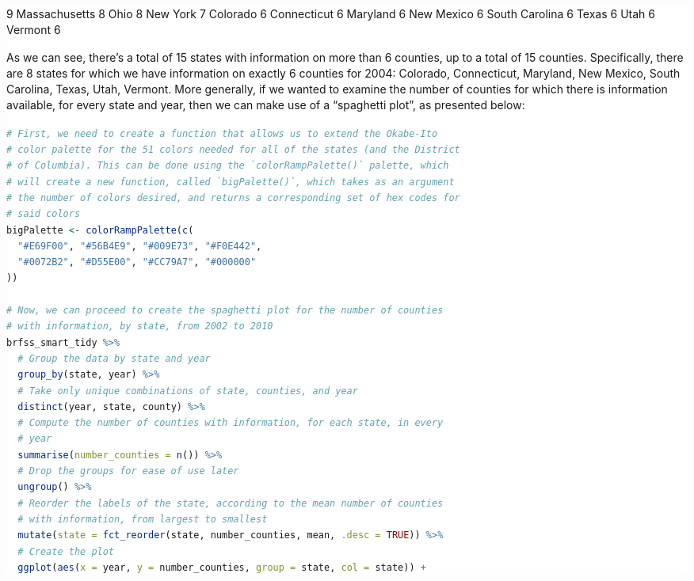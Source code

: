<td class="gt_row gt_center">9</td></tr>
    <tr><td class="gt_row gt_left">Massachusetts</td>
<td class="gt_row gt_center">8</td></tr>
    <tr><td class="gt_row gt_left">Ohio</td>
<td class="gt_row gt_center">8</td></tr>
    <tr><td class="gt_row gt_left">New York</td>
<td class="gt_row gt_center">7</td></tr>
    <tr><td class="gt_row gt_left">Colorado</td>
<td class="gt_row gt_center">6</td></tr>
    <tr><td class="gt_row gt_left">Connecticut</td>
<td class="gt_row gt_center">6</td></tr>
    <tr><td class="gt_row gt_left">Maryland</td>
<td class="gt_row gt_center">6</td></tr>
    <tr><td class="gt_row gt_left">New Mexico</td>
<td class="gt_row gt_center">6</td></tr>
    <tr><td class="gt_row gt_left">South Carolina</td>
<td class="gt_row gt_center">6</td></tr>
    <tr><td class="gt_row gt_left">Texas</td>
<td class="gt_row gt_center">6</td></tr>
    <tr><td class="gt_row gt_left">Utah</td>
<td class="gt_row gt_center">6</td></tr>
    <tr><td class="gt_row gt_left">Vermont</td>
<td class="gt_row gt_center">6</td></tr>
  </tbody>
  
  
</table>
</div>

As we can see, there’s a total of 15 states with information on more
than 6 counties, up to a total of 15 counties. Specifically, there are 8
states for which we have information on exactly 6 counties for 2004:
Colorado, Connecticut, Maryland, New Mexico, South Carolina, Texas,
Utah, Vermont. More generally, if we wanted to examine the number of
counties for which there is information available, for every state and
year, then we can make use of a “spaghetti plot”, as presented below:

``` r
# First, we need to create a function that allows us to extend the Okabe-Ito
# color palette for the 51 colors needed for all of the states (and the District
# of Columbia). This can be done using the `colorRampPalette()` palette, which
# will create a new function, called `bigPalette()`, which takes as an argument
# the number of colors desired, and returns a corresponding set of hex codes for
# said colors
bigPalette <- colorRampPalette(c(
  "#E69F00", "#56B4E9", "#009E73", "#F0E442",
  "#0072B2", "#D55E00", "#CC79A7", "#000000"
))

# Now, we can proceed to create the spaghetti plot for the number of counties
# with information, by state, from 2002 to 2010
brfss_smart_tidy %>%
  # Group the data by state and year
  group_by(state, year) %>%
  # Take only unique combinations of state, counties, and year
  distinct(year, state, county) %>%
  # Compute the number of counties with information, for each state, in every
  # year
  summarise(number_counties = n()) %>%
  # Drop the groups for ease of use later
  ungroup() %>%
  # Reorder the labels of the state, according to the mean number of counties
  # with information, from largest to smallest
  mutate(state = fct_reorder(state, number_counties, mean, .desc = TRUE)) %>%
  # Create the plot
  ggplot(aes(x = year, y = number_counties, group = state, col = state)) +
```